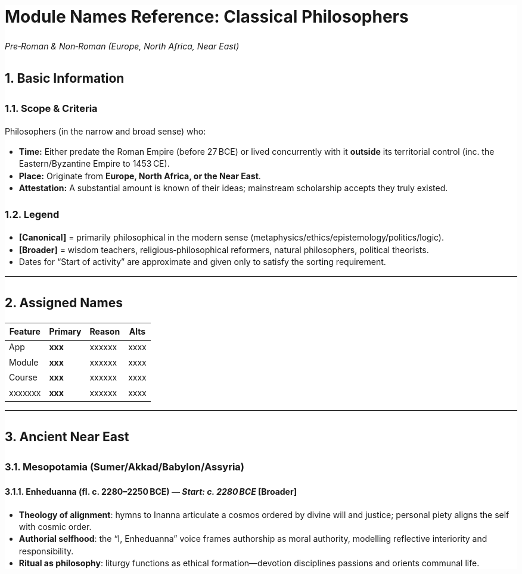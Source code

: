 # Module Names Reference: Classical Philosophers
*Pre‑Roman & Non‑Roman (Europe, North Africa, Near East)*

## 1. Basic Information

### 1.1. Scope & Criteria
Philosophers (in the narrow and broad sense) who:
- **Time:** Either predate the Roman Empire (before 27 BCE) or lived concurrently with it **outside** its territorial control (inc. the Eastern/Byzantine Empire to 1453 CE).
- **Place:** Originate from **Europe, North Africa, or the Near East**.
- **Attestation:** A substantial amount is known of their ideas; mainstream scholarship accepts they truly existed.

### 1.2. Legend
- **[Canonical]** = primarily philosophical in the modern sense (metaphysics/ethics/epistemology/politics/logic).
- **[Broader]** = wisdom teachers, religious‑philosophical reformers, natural philosophers, political theorists.
- Dates for “Start of activity” are approximate and given only to satisfy the sorting requirement.

---

## 2. Assigned Names

| Feature | Primary | Reason | Alts |
| ------- | ------- | ------ | ---- |
| App     | **xxx** | xxxxxx | xxxx |
| Module  | **xxx** | xxxxxx | xxxx |
| Course  | **xxx** | xxxxxx | xxxx |
| xxxxxxx | **xxx** | xxxxxx | xxxx |

---

## 3. Ancient Near East

### 3.1. Mesopotamia (Sumer/Akkad/Babylon/Assyria)

#### 3.1.1. Enheduanna (fl. c. 2280–2250 BCE) — *Start: c. 2280 BCE* **[Broader]**
- **Theology of alignment**: hymns to Inanna articulate a cosmos ordered by divine will and justice; personal piety aligns the self with cosmic order.
- **Authorial selfhood**: the “I, Enheduanna” voice frames authorship as moral authority, modelling reflective interiority and responsibility.
- **Ritual as philosophy**: liturgy functions as ethical formation—devotion disciplines passions and orients communal life.

